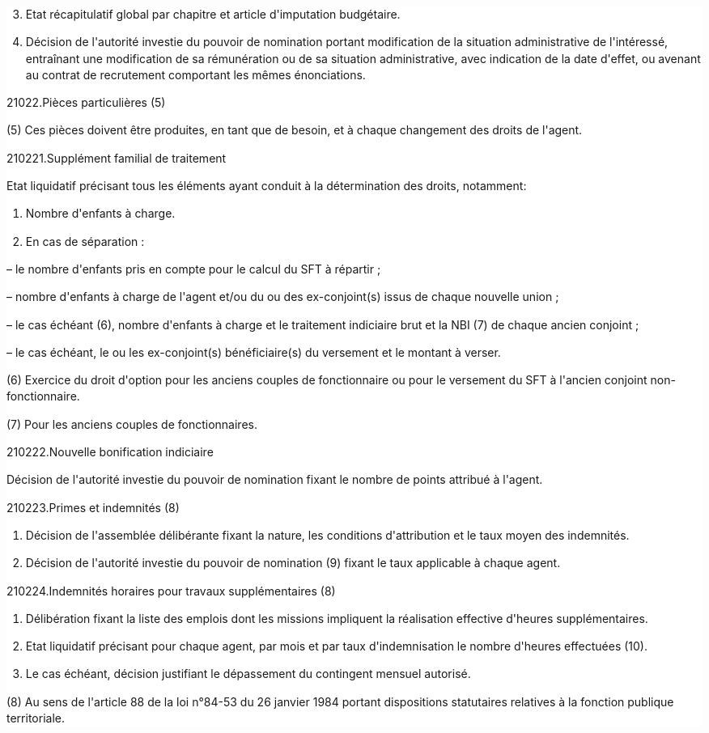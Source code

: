 3. Etat récapitulatif global par chapitre et article d'imputation budgétaire.

4. Décision de l'autorité investie du pouvoir de nomination portant modification de la situation administrative de
l'intéressé, entraînant une modification de sa rémunération ou de sa situation administrative, avec indication de la date
d'effet, ou avenant au contrat de recrutement comportant les mêmes énonciations.

21022.Pièces particulières (5)

(5) Ces pièces doivent être produites, en tant que de besoin, et à chaque changement des droits de l'agent.

210221.Supplément familial de traitement

Etat liquidatif précisant tous les éléments ayant conduit à la détermination des droits, notamment:

1. Nombre d'enfants à charge.

2. En cas de séparation :

– le nombre d'enfants pris en compte pour le calcul du SFT à répartir ;

– nombre d'enfants à charge de l'agent et/ou du ou des ex-conjoint(s) issus de chaque nouvelle union ;

– le cas échéant (6), nombre d'enfants à charge et le traitement indiciaire brut et la NBI (7) de chaque ancien conjoint ;

– le cas échéant, le ou les ex-conjoint(s) bénéficiaire(s) du versement et le montant à verser.

(6) Exercice du droit d'option pour les anciens couples de fonctionnaire ou pour le versement du SFT à l'ancien conjoint non-
fonctionnaire.

(7) Pour les anciens couples de fonctionnaires.

210222.Nouvelle bonification indiciaire

Décision de l'autorité investie du pouvoir de nomination fixant le nombre de points attribué à l'agent.

210223.Primes et indemnités (8)

1. Décision de l'assemblée délibérante fixant la nature, les conditions d'attribution et le taux moyen des indemnités.

2. Décision de l'autorité investie du pouvoir de nomination (9) fixant le taux applicable à chaque agent.

210224.Indemnités horaires pour travaux supplémentaires (8)

1. Délibération fixant la liste des emplois dont les missions impliquent la réalisation effective d'heures supplémentaires.

2. Etat liquidatif précisant pour chaque agent, par mois et par taux d'indemnisation le nombre d'heures effectuées (10).

3. Le cas échéant, décision justifiant le dépassement du contingent mensuel autorisé.

(8) Au sens de l'article 88 de la loi n°84-53 du 26 janvier 1984 portant dispositions statutaires relatives à la fonction
publique territoriale.
